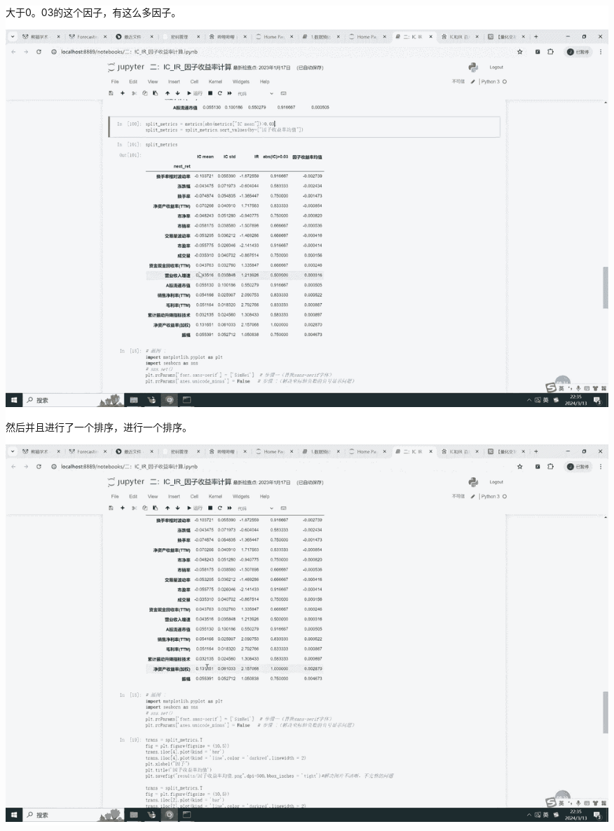 大于0。03的这个因子，有这么多因子。

![](img/966e948f1185fda56c90ff495049b7ec_77.png)

然后并且进行了一个排序，进行一个排序。

![](img/966e948f1185fda56c90ff495049b7ec_79.png)
